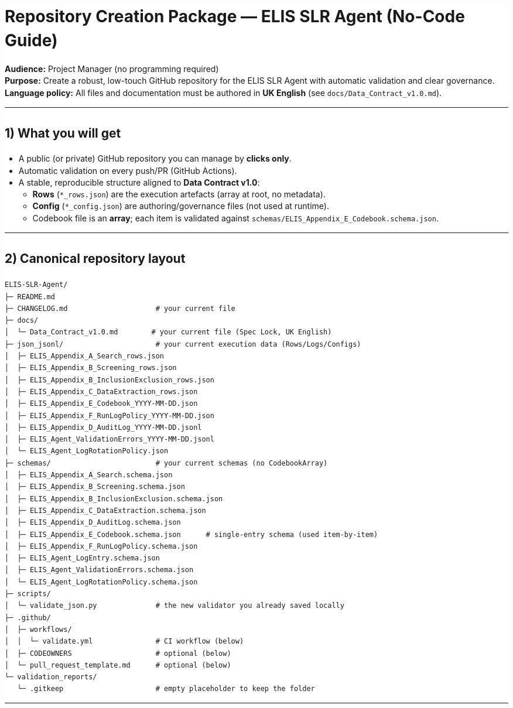 # Repository Creation Package — ELIS SLR Agent (No-Code Guide)

**Audience:** Project Manager (no programming required)  
**Purpose:** Create a robust, low-touch GitHub repository for the ELIS SLR Agent with automatic validation and clear governance.  
**Language policy:** All files and documentation must be authored in **UK English** (see `docs/Data_Contract_v1.0.md`).

---

## 1) What you will get

- A public (or private) GitHub repository you can manage by **clicks only**.
- Automatic validation on every push/PR (GitHub Actions).
- A stable, reproducible structure aligned to **Data Contract v1.0**:
  - **Rows** (`*_rows.json`) are the execution artefacts (array at root, no metadata).
  - **Config** (`*_config.json`) are authoring/governance files (not used at runtime).
  - Codebook file is an **array**; each item is validated against `schemas/ELIS_Appendix_E_Codebook.schema.json`.

---

## 2) Canonical repository layout

```
ELIS-SLR-Agent/
├─ README.md
├─ CHANGELOG.md                     # your current file
├─ docs/
│  └─ Data_Contract_v1.0.md        # your current file (Spec Lock, UK English)
├─ json_jsonl/                      # your current execution data (Rows/Logs/Configs)
│  ├─ ELIS_Appendix_A_Search_rows.json
│  ├─ ELIS_Appendix_B_Screening_rows.json
│  ├─ ELIS_Appendix_B_InclusionExclusion_rows.json
│  ├─ ELIS_Appendix_C_DataExtraction_rows.json
│  ├─ ELIS_Appendix_E_Codebook_YYYY-MM-DD.json
│  ├─ ELIS_Appendix_F_RunLogPolicy_YYYY-MM-DD.json
│  ├─ ELIS_Appendix_D_AuditLog_YYYY-MM-DD.jsonl
│  ├─ ELIS_Agent_ValidationErrors_YYYY-MM-DD.jsonl
│  └─ ELIS_Agent_LogRotationPolicy.json
├─ schemas/                         # your current schemas (no CodebookArray)
│  ├─ ELIS_Appendix_A_Search.schema.json
│  ├─ ELIS_Appendix_B_Screening.schema.json
│  ├─ ELIS_Appendix_B_InclusionExclusion.schema.json
│  ├─ ELIS_Appendix_C_DataExtraction.schema.json
│  ├─ ELIS_Appendix_D_AuditLog.schema.json
│  ├─ ELIS_Appendix_E_Codebook.schema.json      # single-entry schema (used item-by-item)
│  ├─ ELIS_Appendix_F_RunLogPolicy.schema.json
│  ├─ ELIS_Agent_LogEntry.schema.json
│  ├─ ELIS_Agent_ValidationErrors.schema.json
│  └─ ELIS_Agent_LogRotationPolicy.schema.json
├─ scripts/
│  └─ validate_json.py              # the new validator you already saved locally
├─ .github/
│  ├─ workflows/
│  │  └─ validate.yml               # CI workflow (below)
│  ├─ CODEOWNERS                    # optional (below)
│  └─ pull_request_template.md      # optional (below)
└─ validation_reports/
   └─ .gitkeep                      # empty placeholder to keep the folder
```

---